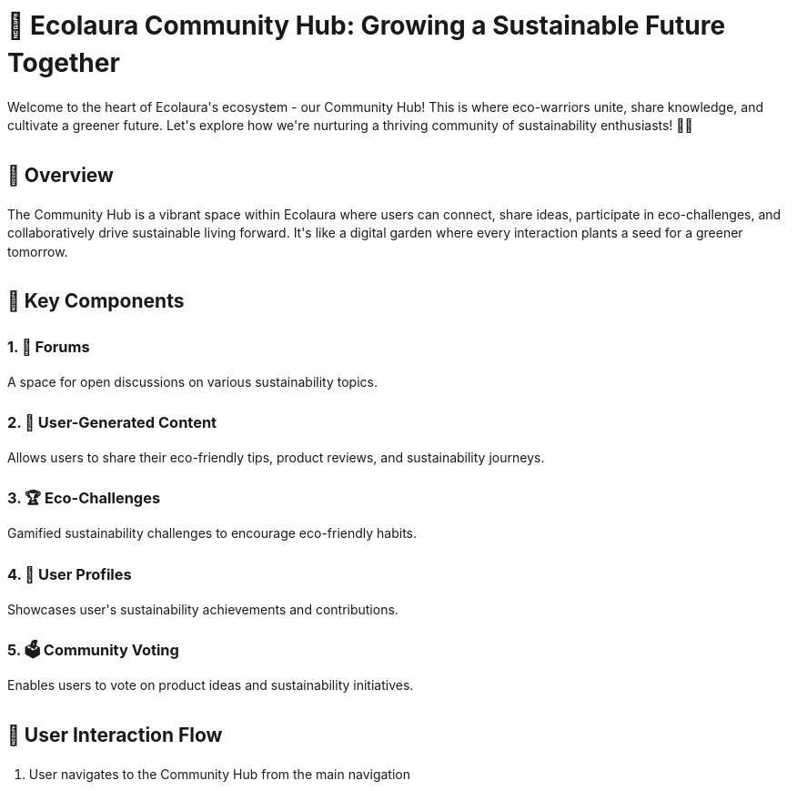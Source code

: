 # 🌿 Ecolaura Community Hub: Growing a Sustainable Future Together



Welcome to the heart of Ecolaura's ecosystem - our Community Hub! This is where eco-warriors unite, share knowledge, and cultivate a greener future. Let's explore how we're nurturing a thriving community of sustainability enthusiasts! 🌱🤝



## 🎯 Overview



The Community Hub is a vibrant space within Ecolaura where users can connect, share ideas, participate in eco-challenges, and collaboratively drive sustainable living forward. It's like a digital garden where every interaction plants a seed for a greener tomorrow.



## 🧩 Key Components



### 1. 💬 Forums

A space for open discussions on various sustainability topics.



### 2. 📝 User-Generated Content

Allows users to share their eco-friendly tips, product reviews, and sustainability journeys.



### 3. 🏆 Eco-Challenges

Gamified sustainability challenges to encourage eco-friendly habits.



### 4. 👥 User Profiles

Showcases user's sustainability achievements and contributions.



### 5. 🗳️ Community Voting

Enables users to vote on product ideas and sustainability initiatives.



## 👥 User Interaction Flow



1. User navigates to the Community Hub from the main navigation
